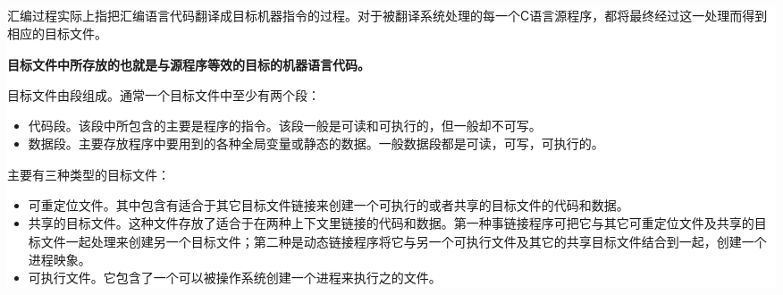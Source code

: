 汇编过程实际上指把汇编语言代码翻译成目标机器指令的过程。对于被翻译系统处理的每一个C语言源程序，都将最终经过这一处理而得到相应的目标文件。

**目标文件中所存放的也就是与源程序等效的目标的机器语言代码。**

目标文件由段组成。通常一个目标文件中至少有两个段：

- 代码段。该段中所包含的主要是程序的指令。该段一般是可读和可执行的，但一般却不可写。
- 数据段。主要存放程序中要用到的各种全局变量或静态的数据。一般数据段都是可读，可写，可执行的。

主要有三种类型的目标文件：

- 可重定位文件。其中包含有适合于其它目标文件链接来创建一个可执行的或者共享的目标文件的代码和数据。
- 共享的目标文件。这种文件存放了适合于在两种上下文里链接的代码和数据。第一种事链接程序可把它与其它可重定位文件及共享的目标文件一起处理来创建另一个目标文件；第二种是动态链接程序将它与另一个可执行文件及其它的共享目标文件结合到一起，创建一个进程映象。
- 可执行文件。它包含了一个可以被操作系统创建一个进程来执行之的文件。